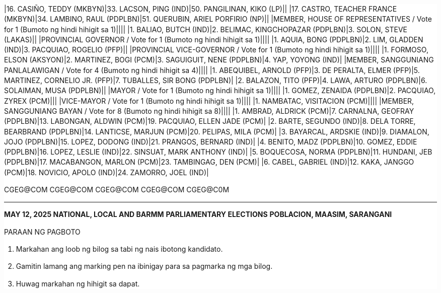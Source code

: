 |16. CASIÑO, TEDDY (MKBYN)|33. LACSON, PING (IND)|50. PANGILINAN, KIKO (LP)||
|17. CASTRO, TEACHER FRANCE (MKBYN)|34. LAMBINO, RAUL (PDPLBN)|51. QUERUBIN, ARIEL PORFIRIO (NP)||
|MEMBER, HOUSE OF REPRESENTATIVES / Vote for 1 (Bumoto ng hindi hihigit sa 1)||||
|1. BALIAO, BUTCH (IND)|2. BELIMAC, KINGCHOPAZAR (PDPLBN)|3. SOLON, STEVE (LAKAS)||
|PROVINCIAL GOVERNOR / Vote for 1 (Bumoto ng hindi hihigit sa 1)||||
|1. AQUIA, BONG (PDPLBN)|2. LIM, GLADDEN (IND)|3. PACQUIAO, ROGELIO (PFP)||
|PROVINCIAL VICE-GOVERNOR / Vote for 1 (Bumoto ng hindi hihigit sa 1)||||
|1. FORMOSO, ELSON (AKSYON)|2. MARTINEZ, BOGI (PCM)|3. SAGUIGUIT, NENE (PDPLBN)|4. YAP, YOYONG (IND)|
|MEMBER, SANGGUNIANG PANLALAWIGAN / Vote for 4 (Bumoto ng hindi hihigit sa 4)||||
|1. ABEQUIBEL, ARNOLD (PFP)|3. DE PERALTA, ELMER (PFP)|5. MARTINEZ, CORNELIO JR. (PFP)|7. TUBALLES, SIR BONG (PDPLBN)|
|2. BALAZON, TITO (PFP)|4. LAWA, ARTURO (PDPLBN)|6. SOLAIMAN, MUSA (PDPLBN)||
|MAYOR / Vote for 1 (Bumoto ng hindi hihigit sa 1)||||
|1. GOMEZ, ZENAIDA (PDPLBN)|2. PACQUIAO, ZYREX (PCM)|||
|VICE-MAYOR / Vote for 1 (Bumoto ng hindi hihigit sa 1)||||
|1. NAMBATAC, VISITACION (PCM)||||
|MEMBER, SANGGUNIANG BAYAN / Vote for 8 (Bumoto ng hindi hihigit sa 8)||||
|1. AMBRAD, ALDRICK (PCM)|7. CARNALNA, GEOFRAY (PDPLBN)|13. LABONGAN, ALDWIN (PCM)|19. PACQUIAO, ELLEN JADE (PCM)|
|2. BARTE, SEGUNDO (IND)|8. DELA TORRE, BEARBRAND (PDPLBN)|14. LANTICSE, MARJUN (PCM)|20. PELIPAS, MILA (PCM)|
|3. BAYARCAL, ARDSKIE (IND)|9. DIAMALON, JOJO (PDPLBN)|15. LOPEZ, DODONG (IND)|21. PRANGOS, BERNARD (IND)|
|4. BENITO, MADZ (PDPLBN)|10. GOMEZ, EDDIE (PDPLBN)|16. LOPEZ, LESLIE (IND)|22. SINSUAT, MARK ANTHONY (IND)|
|5. BOQUECOSA, NORMA (PDPLBN)|11. HUNDANI, JEB (PDPLBN)|17. MACABANGON, MARLON (PCM)|23. TAMBINGAG, DEN (PCM)|
|6. CABEL, GABRIEL (IND)|12. KAKA, JANGGO (PCM)|18. NOVICIO, APOLO (IND)|24. ZAMORRO, JOEL (IND)|


CGEG@COM CGEG@COM CGEG@COM CGEG@COM CGEG@C0M


-----

**MAY 12, 2025 NATIONAL, LOCAL AND BARMM**
**PARLIAMENTARY ELECTIONS**
**POBLACION, MAASIM, SARANGANI**

PARAAN NG PAGBOTO

1. Markahan ang loob ng bilog sa tabi ng nais ibotong kandidato.

2. Gamitin lamang ang marking pen na ibinigay para sa pagmarka ng mga bilog.

3. Huwag markahan ng hihigit sa dapat.
